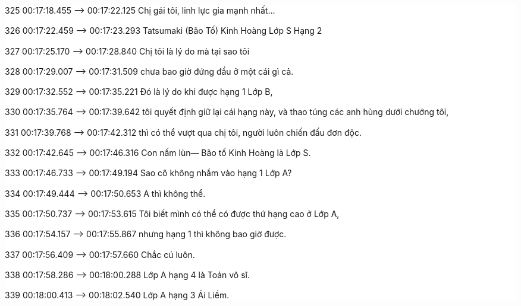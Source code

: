 325
00:17:18.455 --> 00:17:22.125
Chị gái tôi, linh lực gia mạnh nhất...

326
00:17:22.459 --> 00:17:23.293
Tatsumaki (Bão Tố) Kinh Hoàng Lớp S Hạng 2

327
00:17:25.170 --> 00:17:28.840
Chị tôi là lý do mà tại sao tôi

328
00:17:29.007 --> 00:17:31.509
chưa bao giờ đứng đầu ở một cái gì cả.

329
00:17:32.552 --> 00:17:35.221
Đó là lý do khi được hạng 1 Lớp B,

330
00:17:35.764 --> 00:17:39.642
tôi quyết định giữ lại cái hạng này, và thao túng các anh hùng dưới chướng tôi,

331
00:17:39.768 --> 00:17:42.312
thì có thể vượt qua chị tôi, người luôn chiến đấu đơn độc.

332
00:17:42.645 --> 00:17:46.316
Con nấm lùn— Bão tố Kinh Hoàng là Lớp S.

333
00:17:46.733 --> 00:17:49.194
Sao cô không nhắm vào hạng 1 Lớp A?

334
00:17:49.444 --> 00:17:50.653
A thì không thể.

335
00:17:50.737 --> 00:17:53.615
Tôi biết mình có thể có được thứ hạng cao ở Lớp A,

336
00:17:54.157 --> 00:17:55.867
nhưng hạng 1 thì không bao giờ được.

337
00:17:56.409 --> 00:17:57.660
Chắc cú luôn.

338
00:17:58.286 --> 00:18:00.288
Lớp A hạng 4 là Toản võ sĩ.

339
00:18:00.413 --> 00:18:02.540
Lớp A hạng 3 Ái Liềm.
